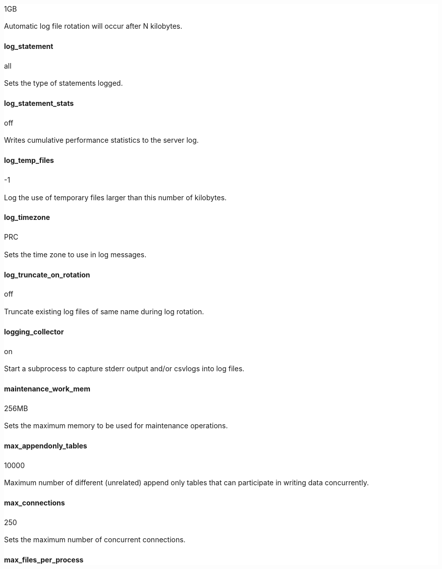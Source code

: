 1GB

Automatic log file rotation will occur after N kilobytes.

#### log_statement

all

Sets the type of statements logged.

#### log_statement_stats

off

Writes cumulative performance statistics to the server log.

#### log_temp_files

-1

Log the use of temporary files larger than this number of kilobytes.

#### log_timezone

PRC

Sets the time zone to use in log messages.

#### log_truncate_on_rotation

off

Truncate existing log files of same name during log rotation.

#### logging_collector

on

Start a subprocess to capture stderr output and/or csvlogs into log files.

#### maintenance_work_mem

256MB

Sets the maximum memory to be used for maintenance operations.

#### max_appendonly_tables

10000

Maximum number of different (unrelated) append only tables that can participate in writing data concurrently.

#### max_connections

250

Sets the maximum number of concurrent connections.

#### max_files_per_process
